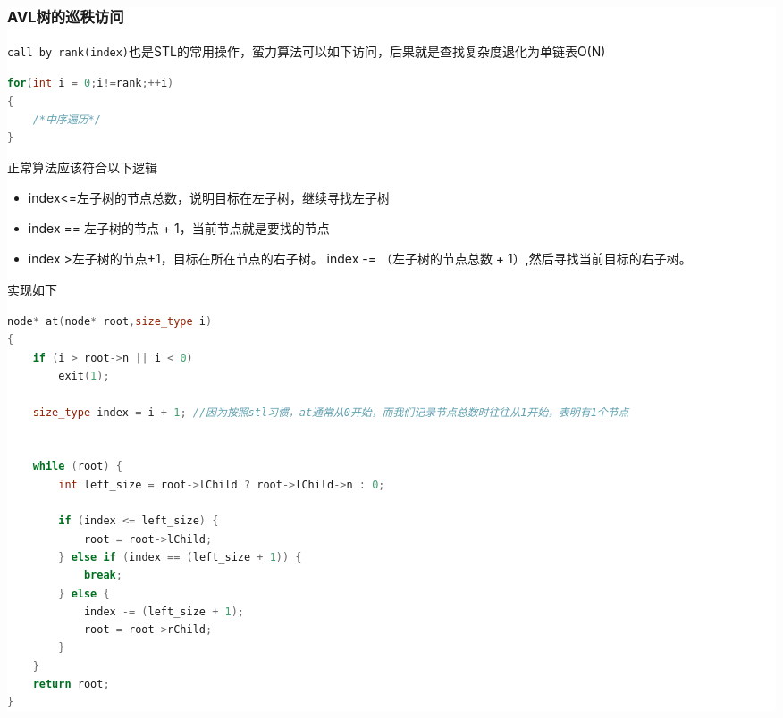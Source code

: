 ### AVL树的巡秩访问

`call by rank(index)`也是STL的常用操作，蛮力算法可以如下访问，后果就是查找复杂度退化为单链表O(N)

```cpp
for(int i = 0;i!=rank;++i)
{
    /*中序遍历*/
}
```

正常算法应该符合以下逻辑

- index<=左子树的节点总数，说明目标在左子树，继续寻找左子树

- index == 左子树的节点 + 1，当前节点就是要找的节点

- index >左子树的节点+1，目标在所在节点的右子树。 index -= （左子树的节点总数 + 1）,然后寻找当前目标的右子树。

实现如下
```cpp
node* at(node* root,size_type i)
{
    if (i > root->n || i < 0)
        exit(1);

    size_type index = i + 1; //因为按照stl习惯，at通常从0开始，而我们记录节点总数时往往从1开始，表明有1个节点


    while (root) {
        int left_size = root->lChild ? root->lChild->n : 0;

        if (index <= left_size) {
            root = root->lChild;
        } else if (index == (left_size + 1)) {
            break;
        } else {
            index -= (left_size + 1);
            root = root->rChild;
        }
    }
    return root;
}
```


